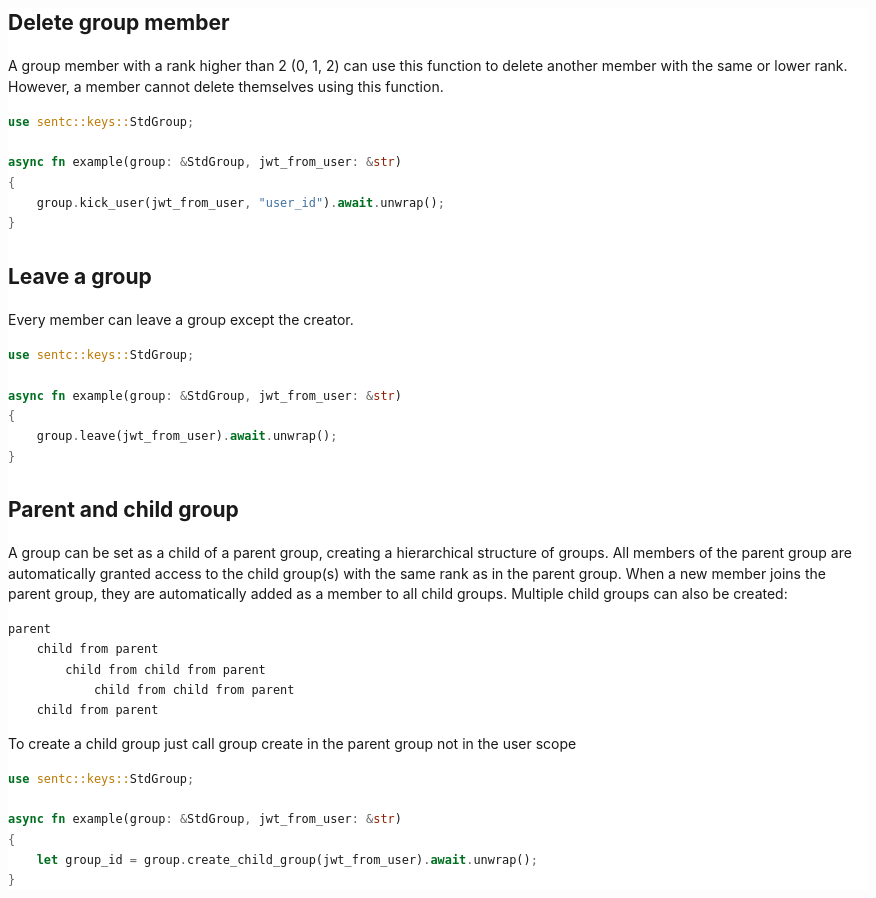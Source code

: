 ## Delete group member

A group member with a rank higher than 2 (0, 1, 2) can use this function to delete another member with the same or lower
rank.
However, a member cannot delete themselves using this function.

````rust
use sentc::keys::StdGroup;

async fn example(group: &StdGroup, jwt_from_user: &str)
{
	group.kick_user(jwt_from_user, "user_id").await.unwrap();
}
````

## Leave a group

Every member can leave a group except the creator.

````rust
use sentc::keys::StdGroup;

async fn example(group: &StdGroup, jwt_from_user: &str)
{
	group.leave(jwt_from_user).await.unwrap();
}
````

## Parent and child group

A group can be set as a child of a parent group, creating a hierarchical structure of groups.
All members of the parent group are automatically granted access to the child group(s)
with the same rank as in the parent group. When a new member joins the parent group,
they are automatically added as a member to all child groups.
Multiple child groups can also be created:

````
parent
    child from parent
        child from child from parent
            child from child from parent
    child from parent
````

To create a child group just call group create in the parent group not in the user scope

````rust
use sentc::keys::StdGroup;

async fn example(group: &StdGroup, jwt_from_user: &str)
{
	let group_id = group.create_child_group(jwt_from_user).await.unwrap();
}
````
